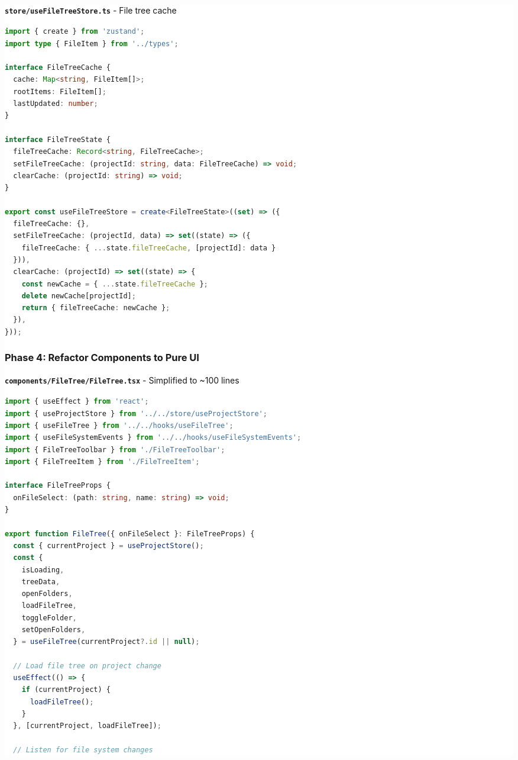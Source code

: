 **`store/useFileTreeStore.ts`** - File tree cache
```typescript
import { create } from 'zustand';
import type { FileItem } from '../types';

interface FileTreeCache {
  cache: Map<string, FileItem[]>;
  rootItems: FileItem[];
  lastUpdated: number;
}

interface FileTreeState {
  fileTreeCache: Record<string, FileTreeCache>;
  setFileTreeCache: (projectId: string, data: FileTreeCache) => void;
  clearCache: (projectId: string) => void;
}

export const useFileTreeStore = create<FileTreeState>((set) => ({
  fileTreeCache: {},
  setFileTreeCache: (projectId, data) => set((state) => ({
    fileTreeCache: { ...state.fileTreeCache, [projectId]: data }
  })),
  clearCache: (projectId) => set((state) => {
    const newCache = { ...state.fileTreeCache };
    delete newCache[projectId];
    return { fileTreeCache: newCache };
  }),
}));
```

### Phase 4: Refactor Components to Pure UI

**`components/FileTree/FileTree.tsx`** - Simplified to ~100 lines
```typescript
import { useEffect } from 'react';
import { useProjectStore } from '../../store/useProjectStore';
import { useFileTree } from '../../hooks/useFileTree';
import { useFileSystemEvents } from '../../hooks/useFileSystemEvents';
import { FileTreeToolbar } from './FileTreeToolbar';
import { FileTreeItem } from './FileTreeItem';

interface FileTreeProps {
  onFileSelect: (path: string, name: string) => void;
}

export function FileTree({ onFileSelect }: FileTreeProps) {
  const { currentProject } = useProjectStore();
  const {
    isLoading,
    treeData,
    openFolders,
    loadFileTree,
    toggleFolder,
    setOpenFolders,
  } = useFileTree(currentProject?.id || null);

  // Load file tree on project change
  useEffect(() => {
    if (currentProject) {
      loadFileTree();
    }
  }, [currentProject, loadFileTree]);

  // Listen for file system changes
```
